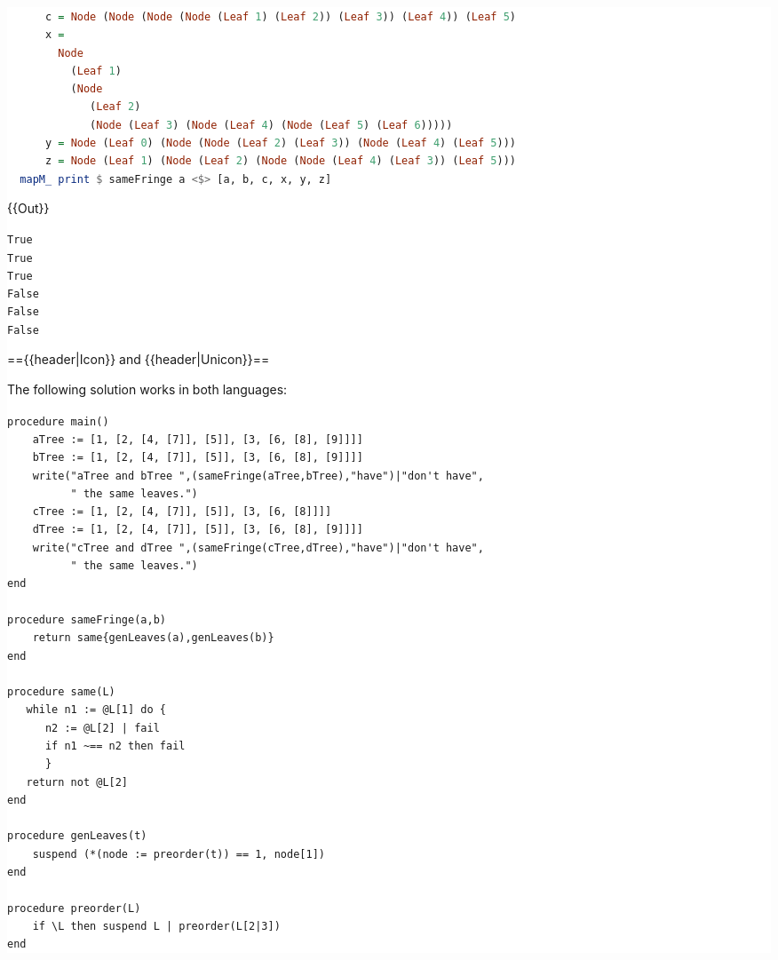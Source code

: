 ```haskell
      c = Node (Node (Node (Node (Leaf 1) (Leaf 2)) (Leaf 3)) (Leaf 4)) (Leaf 5)
      x =
        Node
          (Leaf 1)
          (Node
             (Leaf 2)
             (Node (Leaf 3) (Node (Leaf 4) (Node (Leaf 5) (Leaf 6)))))
      y = Node (Leaf 0) (Node (Node (Leaf 2) (Leaf 3)) (Node (Leaf 4) (Leaf 5)))
      z = Node (Leaf 1) (Node (Leaf 2) (Node (Node (Leaf 4) (Leaf 3)) (Leaf 5)))
  mapM_ print $ sameFringe a <$> [a, b, c, x, y, z]
```

{{Out}}

```txt
True
True
True
False
False
False
```


=={{header|Icon}} and {{header|Unicon}}==

The following solution works in both languages:


```unicon
procedure main()
    aTree := [1, [2, [4, [7]], [5]], [3, [6, [8], [9]]]]
    bTree := [1, [2, [4, [7]], [5]], [3, [6, [8], [9]]]]
    write("aTree and bTree ",(sameFringe(aTree,bTree),"have")|"don't have",
          " the same leaves.")
    cTree := [1, [2, [4, [7]], [5]], [3, [6, [8]]]]
    dTree := [1, [2, [4, [7]], [5]], [3, [6, [8], [9]]]]
    write("cTree and dTree ",(sameFringe(cTree,dTree),"have")|"don't have",
          " the same leaves.")
end

procedure sameFringe(a,b)
    return same{genLeaves(a),genLeaves(b)}
end

procedure same(L)
   while n1 := @L[1] do {
      n2 := @L[2] | fail
      if n1 ~== n2 then fail
      }
   return not @L[2]
end

procedure genLeaves(t)
    suspend (*(node := preorder(t)) == 1, node[1])
end

procedure preorder(L)
    if \L then suspend L | preorder(L[2|3])
end
```
